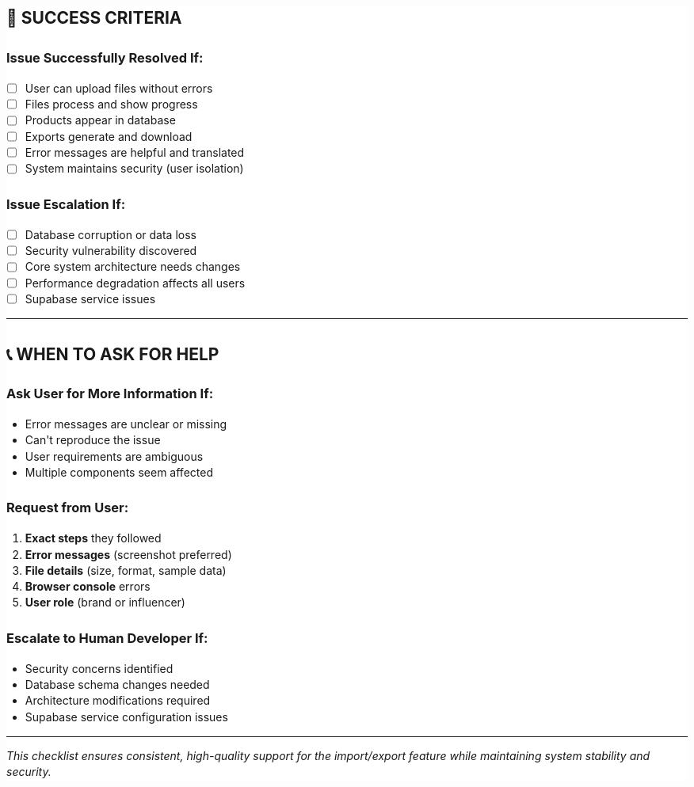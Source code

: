 
## 🎯 SUCCESS CRITERIA

### Issue Successfully Resolved If:
- [ ] User can upload files without errors
- [ ] Files process and show progress
- [ ] Products appear in database
- [ ] Exports generate and download
- [ ] Error messages are helpful and translated
- [ ] System maintains security (user isolation)

### Issue Escalation If:
- [ ] Database corruption or data loss
- [ ] Security vulnerability discovered
- [ ] Core system architecture needs changes
- [ ] Performance degradation affects all users
- [ ] Supabase service issues

---

## 📞 WHEN TO ASK FOR HELP

### Ask User for More Information If:
- Error messages are unclear or missing
- Can't reproduce the issue
- User requirements are ambiguous
- Multiple components seem affected

### Request from User:
1. **Exact steps** they followed
2. **Error messages** (screenshot preferred)
3. **File details** (size, format, sample data)
4. **Browser console** errors
5. **User role** (brand or influencer)

### Escalate to Human Developer If:
- Security concerns identified
- Database schema changes needed
- Architecture modifications required
- Supabase service configuration issues

---

*This checklist ensures consistent, high-quality support for the import/export feature while maintaining system stability and security.*